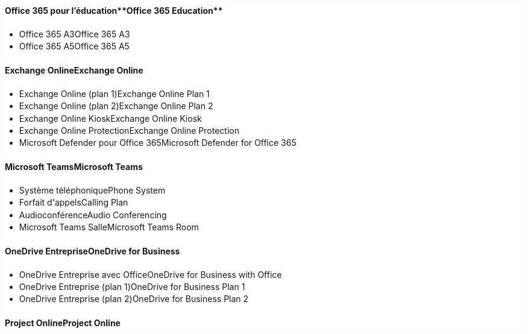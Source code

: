#### <a name="office-365-education"></a><span data-ttu-id="f46f5-176">Office 365 pour l’éducation\*\*</span><span class="sxs-lookup"><span data-stu-id="f46f5-176">Office 365 Education\*\*</span></span>

  - <span data-ttu-id="f46f5-177">Office 365 A3</span><span class="sxs-lookup"><span data-stu-id="f46f5-177">Office 365 A3</span></span>
  - <span data-ttu-id="f46f5-178">Office 365 A5</span><span class="sxs-lookup"><span data-stu-id="f46f5-178">Office 365 A5</span></span>

#### <a name="exchange-online"></a><span data-ttu-id="f46f5-179">Exchange Online</span><span class="sxs-lookup"><span data-stu-id="f46f5-179">Exchange Online</span></span>

  - <span data-ttu-id="f46f5-180">Exchange Online (plan 1)</span><span class="sxs-lookup"><span data-stu-id="f46f5-180">Exchange Online Plan 1</span></span>
  - <span data-ttu-id="f46f5-181">Exchange Online (plan 2)</span><span class="sxs-lookup"><span data-stu-id="f46f5-181">Exchange Online Plan 2</span></span>
  - <span data-ttu-id="f46f5-182">Exchange Online Kiosk</span><span class="sxs-lookup"><span data-stu-id="f46f5-182">Exchange Online Kiosk</span></span>
  - <span data-ttu-id="f46f5-183">Exchange Online Protection</span><span class="sxs-lookup"><span data-stu-id="f46f5-183">Exchange Online Protection</span></span>
  - <span data-ttu-id="f46f5-184">Microsoft Defender pour Office 365</span><span class="sxs-lookup"><span data-stu-id="f46f5-184">Microsoft Defender for Office 365</span></span>

#### <a name="microsoft-teams"></a><span data-ttu-id="f46f5-185">Microsoft Teams</span><span class="sxs-lookup"><span data-stu-id="f46f5-185">Microsoft Teams</span></span>

  - <span data-ttu-id="f46f5-186">Système téléphonique</span><span class="sxs-lookup"><span data-stu-id="f46f5-186">Phone System</span></span>
  - <span data-ttu-id="f46f5-187">Forfait d'appels</span><span class="sxs-lookup"><span data-stu-id="f46f5-187">Calling Plan</span></span>
  - <span data-ttu-id="f46f5-188">Audioconférence</span><span class="sxs-lookup"><span data-stu-id="f46f5-188">Audio Conferencing</span></span>
  - <span data-ttu-id="f46f5-189">Microsoft Teams Salle</span><span class="sxs-lookup"><span data-stu-id="f46f5-189">Microsoft Teams Room</span></span>

#### <a name="onedrive-for-business"></a><span data-ttu-id="f46f5-190">OneDrive Entreprise</span><span class="sxs-lookup"><span data-stu-id="f46f5-190">OneDrive for Business</span></span>

  - <span data-ttu-id="f46f5-191">OneDrive Entreprise avec Office</span><span class="sxs-lookup"><span data-stu-id="f46f5-191">OneDrive for Business with Office</span></span>
  - <span data-ttu-id="f46f5-192">OneDrive Entreprise (plan 1)</span><span class="sxs-lookup"><span data-stu-id="f46f5-192">OneDrive for Business Plan 1</span></span>
  - <span data-ttu-id="f46f5-193">OneDrive Entreprise (plan 2)</span><span class="sxs-lookup"><span data-stu-id="f46f5-193">OneDrive for Business Plan 2</span></span>

#### <a name="project-online"></a><span data-ttu-id="f46f5-194">Project Online</span><span class="sxs-lookup"><span data-stu-id="f46f5-194">Project Online</span></span>
